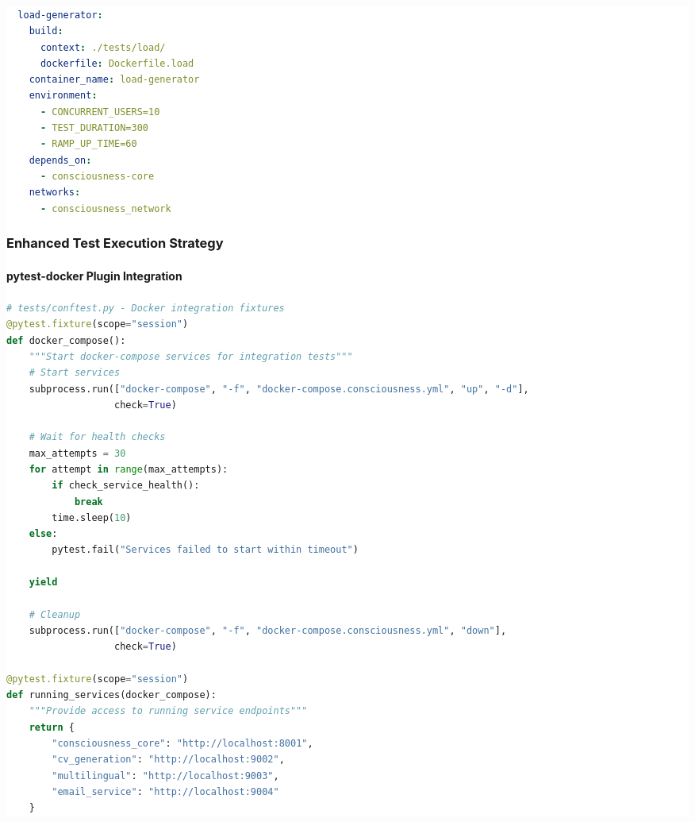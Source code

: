 ```yaml
  load-generator:
    build:
      context: ./tests/load/
      dockerfile: Dockerfile.load
    container_name: load-generator
    environment:
      - CONCURRENT_USERS=10
      - TEST_DURATION=300
      - RAMP_UP_TIME=60
    depends_on:
      - consciousness-core
    networks:
      - consciousness_network
```

### **Enhanced Test Execution Strategy**

#### **pytest-docker Plugin Integration**
```python
# tests/conftest.py - Docker integration fixtures
@pytest.fixture(scope="session")
def docker_compose():
    """Start docker-compose services for integration tests"""
    # Start services
    subprocess.run(["docker-compose", "-f", "docker-compose.consciousness.yml", "up", "-d"],
                   check=True)

    # Wait for health checks
    max_attempts = 30
    for attempt in range(max_attempts):
        if check_service_health():
            break
        time.sleep(10)
    else:
        pytest.fail("Services failed to start within timeout")

    yield

    # Cleanup
    subprocess.run(["docker-compose", "-f", "docker-compose.consciousness.yml", "down"],
                   check=True)

@pytest.fixture(scope="session")
def running_services(docker_compose):
    """Provide access to running service endpoints"""
    return {
        "consciousness_core": "http://localhost:8001",
        "cv_generation": "http://localhost:9002",
        "multilingual": "http://localhost:9003",
        "email_service": "http://localhost:9004"
    }
```
